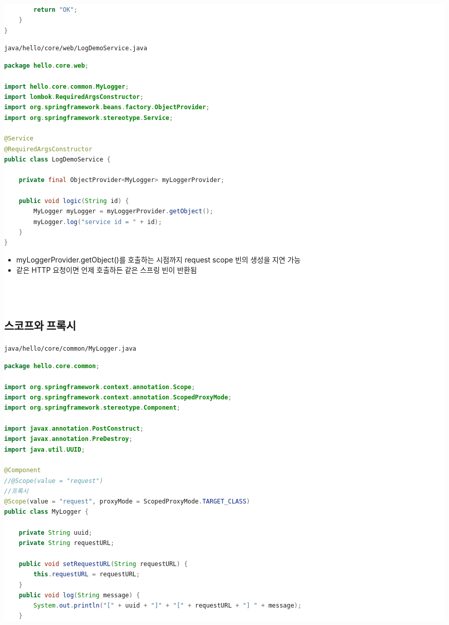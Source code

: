 ```java
        return "OK";
    }
}
```


`java/hello/core/web/LogDemoService.java`

```java
package hello.core.web;

import hello.core.common.MyLogger;
import lombok.RequiredArgsConstructor;
import org.springframework.beans.factory.ObjectProvider;
import org.springframework.stereotype.Service;

@Service
@RequiredArgsConstructor
public class LogDemoService {

    private final ObjectProvider<MyLogger> myLoggerProvider;

    public void logic(String id) {
        MyLogger myLogger = myLoggerProvider.getObject();
        myLogger.log("service id = " + id);
    }
}

```

- myLoggerProvider.getObject()를 호출하는 시점까지 request scope 빈의 생성을 지연 가능
- 같은 HTTP 요청이면 언제 호출하든 같은 스프링 빈이 반환됨

<br/>
<br/>

## 스코프와 프록시

`java/hello/core/common/MyLogger.java`

```java
package hello.core.common;

import org.springframework.context.annotation.Scope;
import org.springframework.context.annotation.ScopedProxyMode;
import org.springframework.stereotype.Component;

import javax.annotation.PostConstruct;
import javax.annotation.PreDestroy;
import java.util.UUID;

@Component
//@Scope(value = "request")
//프록시
@Scope(value = "request", proxyMode = ScopedProxyMode.TARGET_CLASS)
public class MyLogger {

    private String uuid;
    private String requestURL;

    public void setRequestURL(String requestURL) {
        this.requestURL = requestURL;
    }
    public void log(String message) {
        System.out.println("[" + uuid + "]" + "[" + requestURL + "] " + message);
    }
```